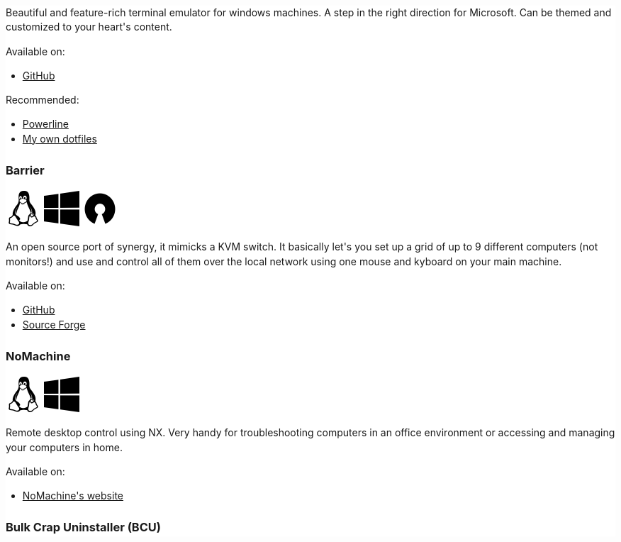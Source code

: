 Beautiful and feature-rich terminal emulator for windows machines. A step in the right direction for Microsoft. Can be themed and customized to your heart's content.

Available on:

- [GitHub](https://github.com/microsoft/terminal)

Recommended:

- [Powerline](https://docs.microsoft.com/en-us/windows/terminal/tutorials/powerline-setup)
- [My own dotfiles](github)

### Barrier

![linux](./.src/linux-icon.png)
![windows](./.src/windows-icon.png)
![open-source](./.src/opensource-icon.png)

An open source port of synergy, it mimicks a KVM switch. It basically let's you set up a grid of up to 9 different computers (not monitors!) and use and control all of them over the local network using one mouse and kyboard on your main machine.

Available on:

- [GitHub](https://github.com/debauchee/barrier)
- [Source Forge](https://sourceforge.net/projects/barrier.mirror/)

### NoMachine

![linux](./.src/linux-icon.png)
![windows](./.src/windows-icon.png)

Remote desktop control using NX. Very handy for troubleshooting computers in an office environment or accessing and managing your computers in home.

Available on:

- [NoMachine's website](https://www.nomachine.com/)

### Bulk Crap Uninstaller (BCU)
